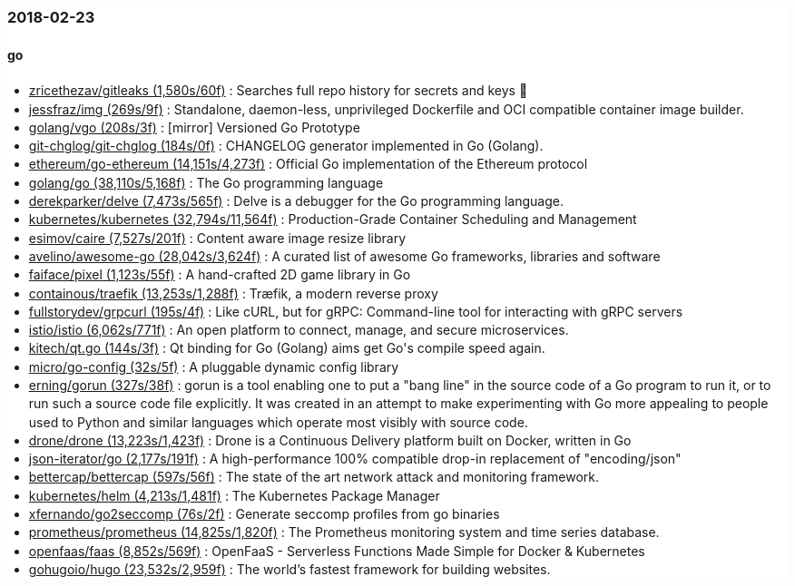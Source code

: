 ### 2018-02-23

#### go
* [zricethezav/gitleaks (1,580s/60f)](https://github.com/zricethezav/gitleaks) : Searches full repo history for secrets and keys 🔑
* [jessfraz/img (269s/9f)](https://github.com/jessfraz/img) : Standalone, daemon-less, unprivileged Dockerfile and OCI compatible container image builder.
* [golang/vgo (208s/3f)](https://github.com/golang/vgo) : [mirror] Versioned Go Prototype
* [git-chglog/git-chglog (184s/0f)](https://github.com/git-chglog/git-chglog) : CHANGELOG generator implemented in Go (Golang).
* [ethereum/go-ethereum (14,151s/4,273f)](https://github.com/ethereum/go-ethereum) : Official Go implementation of the Ethereum protocol
* [golang/go (38,110s/5,168f)](https://github.com/golang/go) : The Go programming language
* [derekparker/delve (7,473s/565f)](https://github.com/derekparker/delve) : Delve is a debugger for the Go programming language.
* [kubernetes/kubernetes (32,794s/11,564f)](https://github.com/kubernetes/kubernetes) : Production-Grade Container Scheduling and Management
* [esimov/caire (7,527s/201f)](https://github.com/esimov/caire) : Content aware image resize library
* [avelino/awesome-go (28,042s/3,624f)](https://github.com/avelino/awesome-go) : A curated list of awesome Go frameworks, libraries and software
* [faiface/pixel (1,123s/55f)](https://github.com/faiface/pixel) : A hand-crafted 2D game library in Go
* [containous/traefik (13,253s/1,288f)](https://github.com/containous/traefik) : Træfik, a modern reverse proxy
* [fullstorydev/grpcurl (195s/4f)](https://github.com/fullstorydev/grpcurl) : Like cURL, but for gRPC: Command-line tool for interacting with gRPC servers
* [istio/istio (6,062s/771f)](https://github.com/istio/istio) : An open platform to connect, manage, and secure microservices.
* [kitech/qt.go (144s/3f)](https://github.com/kitech/qt.go) : Qt binding for Go (Golang) aims get Go's compile speed again.
* [micro/go-config (32s/5f)](https://github.com/micro/go-config) : A pluggable dynamic config library
* [erning/gorun (327s/38f)](https://github.com/erning/gorun) : gorun is a tool enabling one to put a "bang line" in the source code of a Go program to run it, or to run such a source code file explicitly. It was created in an attempt to make experimenting with Go more appealing to people used to Python and similar languages which operate most visibly with source code.
* [drone/drone (13,223s/1,423f)](https://github.com/drone/drone) : Drone is a Continuous Delivery platform built on Docker, written in Go
* [json-iterator/go (2,177s/191f)](https://github.com/json-iterator/go) : A high-performance 100% compatible drop-in replacement of "encoding/json"
* [bettercap/bettercap (597s/56f)](https://github.com/bettercap/bettercap) : The state of the art network attack and monitoring framework.
* [kubernetes/helm (4,213s/1,481f)](https://github.com/kubernetes/helm) : The Kubernetes Package Manager
* [xfernando/go2seccomp (76s/2f)](https://github.com/xfernando/go2seccomp) : Generate seccomp profiles from go binaries
* [prometheus/prometheus (14,825s/1,820f)](https://github.com/prometheus/prometheus) : The Prometheus monitoring system and time series database.
* [openfaas/faas (8,852s/569f)](https://github.com/openfaas/faas) : OpenFaaS - Serverless Functions Made Simple for Docker & Kubernetes
* [gohugoio/hugo (23,532s/2,959f)](https://github.com/gohugoio/hugo) : The world’s fastest framework for building websites.
